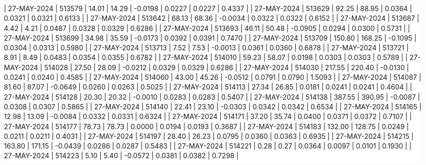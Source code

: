 | 27-MAY-2024 | 513579 | 14.01 | 14.29 | -0.0198 | 0.0227 | 0.0227 | 0.4337 |
| 27-MAY-2024 | 513629 | 92.25 | 88.95 | 0.0364 | 0.0321 | 0.0321 | 0.6133 |
| 27-MAY-2024 | 513642 | 68.13 | 68.36 | -0.0034 | 0.0322 | 0.0322 | 0.6152 |
| 27-MAY-2024 | 513687 | 4.42 | 4.21 | 0.0487 | 0.0328 | 0.0329 | 0.6286 |
| 27-MAY-2024 | 513693 | 46.11 | 50.48 | -0.0905 | 0.0294 | 0.0300 | 0.5731 |
| 27-MAY-2024 | 513699 | 34.98 | 35.59 | -0.0173 | 0.0392 | 0.0391 | 0.7470 |
| 27-MAY-2024 | 513709 | 150.80 | 168.25 | -0.1095 | 0.0304 | 0.0313 | 0.5980 |
| 27-MAY-2024 | 513713 | 7.52 | 7.53 | -0.0013 | 0.0361 | 0.0360 | 0.6878 |
| 27-MAY-2024 | 513721 | 8.91 | 8.49 | 0.0483 | 0.0354 | 0.0355 | 0.6782 |
| 27-MAY-2024 | 514010 | 59.23 | 58.07 | 0.0198 | 0.0303 | 0.0303 | 0.5789 |
| 27-MAY-2024 | 514028 | 27.50 | 28.09 | -0.0212 | 0.0329 | 0.0329 | 0.6286 |
| 27-MAY-2024 | 514030 | 217.55 | 220.40 | -0.0130 | 0.0241 | 0.0240 | 0.4585 |
| 27-MAY-2024 | 514060 | 43.00 | 45.26 | -0.0512 | 0.0791 | 0.0790 | 1.5093 |
| 27-MAY-2024 | 514087 | 81.60 | 87.07 | -0.0649 | 0.0260 | 0.0263 | 0.5025 |
| 27-MAY-2024 | 514113 | 27.34 | 26.85 | 0.0181 | 0.0241 | 0.0241 | 0.4604 |
| 27-MAY-2024 | 514128 | 20.30 | 20.32 | -0.0010 | 0.0283 | 0.0283 | 0.5407 |
| 27-MAY-2024 | 514138 | 387.55 | 390.95 | -0.0087 | 0.0308 | 0.0307 | 0.5865 |
| 27-MAY-2024 | 514140 | 22.41 | 23.10 | -0.0303 | 0.0342 | 0.0342 | 0.6534 |
| 27-MAY-2024 | 514165 | 12.98 | 13.09 | -0.0084 | 0.0332 | 0.0331 | 0.6324 |
| 27-MAY-2024 | 514171 | 37.20 | 35.74 | 0.0400 | 0.0371 | 0.0372 | 0.7107 |
| 27-MAY-2024 | 514177 | 78.73 | 78.73 | 0.0000 | 0.0194 | 0.0193 | 0.3687 |
| 27-MAY-2024 | 514183 | 132.00 | 128.75 | 0.0249 | 0.0211 | 0.0211 | 0.4031 |
| 27-MAY-2024 | 514197 | 28.40 | 26.23 | 0.0795 | 0.0360 | 0.0363 | 0.6935 |
| 27-MAY-2024 | 514215 | 163.80 | 171.15 | -0.0439 | 0.0286 | 0.0287 | 0.5483 |
| 27-MAY-2024 | 514221 | 0.28 | 0.27 | 0.0364 | 0.0097 | 0.0101 | 0.1930 |
| 27-MAY-2024 | 514223 | 5.10 | 5.40 | -0.0572 | 0.0381 | 0.0382 | 0.7298 |
